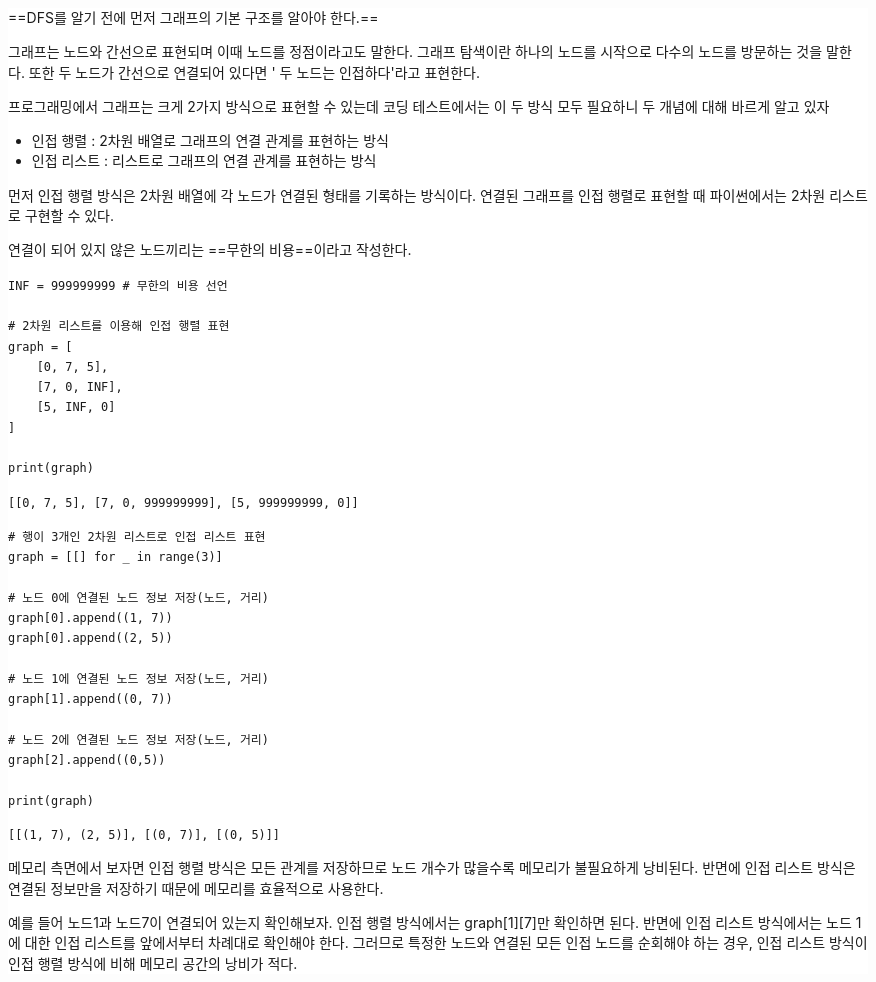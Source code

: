 ==DFS를 알기 전에 먼저 그래프의 기본 구조를 알아야 한다.==

그래프는 노드와 간선으로 표현되며 이때 노드를 정점이라고도 말한다.
그래프 탐색이란 하나의 노드를 시작으로 다수의 노드를 방문하는 것을 말한다.
또한 두 노드가 간선으로 연결되어 있다면 ' 두 노드는 인접하다'라고 표현한다.

프로그래밍에서 그래프는 크게 2가지 방식으로 표현할 수 있는데
코딩 테스트에서는 이 두 방식 모두 필요하니 두 개념에 대해 바르게 알고 있자
- 인접 행렬 : 2차원 배열로 그래프의 연결 관계를 표현하는 방식
- 인접 리스트 : 리스트로 그래프의 연결 관계를 표현하는 방식

먼저 인접 행렬 방식은 2차원 배열에 각 노드가 연결된 형태를 기록하는 방식이다.
연결된 그래프를 인접 행렬로 표현할 때 파이썬에서는 2차원 리스트로 구현할 수 있다.

연결이 되어 있지 않은 노드끼리는 ==무한의 비용==이라고 작성한다.
```
INF = 999999999 # 무한의 비용 선언

# 2차원 리스트를 이용해 인접 행렬 표현
graph = [
    [0, 7, 5],
    [7, 0, INF],
    [5, INF, 0]
]

print(graph)
```
```
[[0, 7, 5], [7, 0, 999999999], [5, 999999999, 0]]
```

```
# 행이 3개인 2차원 리스트로 인접 리스트 표현
graph = [[] for _ in range(3)]

# 노드 0에 연결된 노드 정보 저장(노드, 거리)
graph[0].append((1, 7))
graph[0].append((2, 5))

# 노드 1에 연결된 노드 정보 저장(노드, 거리)
graph[1].append((0, 7))

# 노드 2에 연결된 노드 정보 저장(노드, 거리)
graph[2].append((0,5))

print(graph)
```
```
[[(1, 7), (2, 5)], [(0, 7)], [(0, 5)]]
```

메모리 측면에서 보자면 인접 행렬 방식은 모든 관계를 저장하므로 노드 개수가 많을수록 메모리가 불필요하게 낭비된다. 반면에 인접 리스트 방식은 연결된 정보만을 저장하기 때문에 메모리를 효율적으로 사용한다.

예를 들어 노드1과 노드7이 연결되어 있는지 확인해보자. 인접 행렬 방식에서는 graph[1][7]만 확인하면 된다. 반면에 인접 리스트 방식에서는 노드 1에 대한 인접 리스트를 앞에서부터 차례대로 확인해야 한다. 그러므로 특정한 노드와 연결된 모든 인접 노드를 순회해야 하는 경우, 인접 리스트 방식이 인접 행렬 방식에 비해 메모리 공간의 낭비가 적다.
